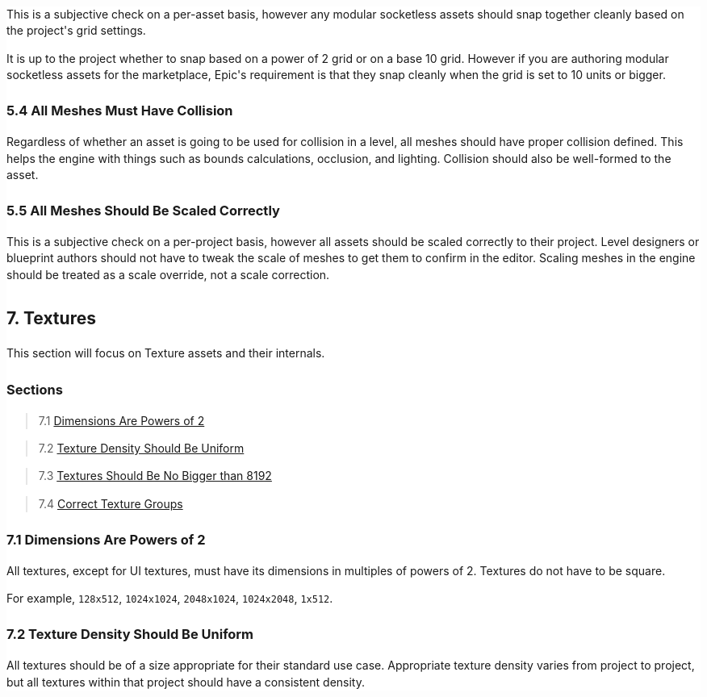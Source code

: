 This is a subjective check on a per-asset basis, however any modular socketless assets should snap together cleanly based on the project's grid settings.

It is up to the project whether to snap based on a power of 2 grid or on a base 10 grid. However if you are authoring modular socketless assets for the marketplace, Epic's requirement is that they snap cleanly when the grid is set to 10 units or bigger.

<a name="5.4"></a>
<a name="s-collision"></a>
### 5.4 All Meshes Must Have Collision

Regardless of whether an asset is going to be used for collision in a level, all meshes should have proper collision defined. This helps the engine with things such as bounds calculations, occlusion, and lighting. Collision should also be well-formed to the asset.

<a name="5.5"></a>
<a name="s-scaled"></a>
### 5.5 All Meshes Should Be Scaled Correctly

This is a subjective check on a per-project basis, however all assets should be scaled correctly to their project. Level designers or blueprint authors should not have to tweak the scale of meshes to get them to confirm in the editor. Scaling meshes in the engine should be treated as a scale override, not a scale correction.


## 7. Textures 

This section will focus on Texture assets and their internals.

### Sections

> 7.1 [Dimensions Are Powers of 2](#textures-dimension)

> 7.2 [Texture Density Should Be Uniform](#textures-dimension)

> 7.3 [Textures Should Be No Bigger than 8192](#textures-max-size)

> 7.4 [Correct Texture Groups](#textures-textures-group)

<a name="7.1"></a>
<a name="textures-dimensions"></a>
### 7.1 Dimensions Are Powers of 2 

All textures, except for UI textures, must have its dimensions in multiples of powers of 2. Textures do not have to be square.

For example, `128x512`, `1024x1024`, `2048x1024`, `1024x2048`, `1x512`.

<a name="7.2"></a>
<a name="textures-density"></a>
### 7.2 Texture Density Should Be Uniform 

All textures should be of a size appropriate for their standard use case. Appropriate texture density varies from project to project, but all textures within that project should have a consistent density.

